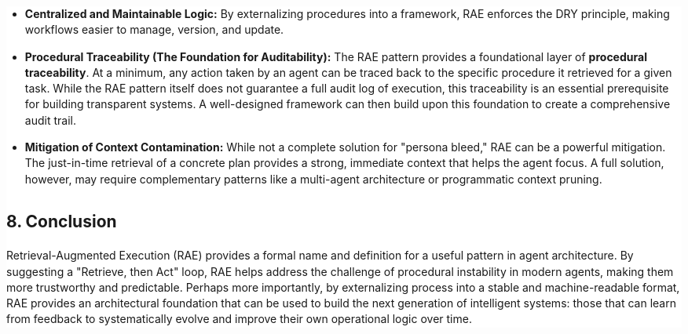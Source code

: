 *   **Centralized and Maintainable Logic:** By externalizing procedures into a framework, RAE enforces the DRY principle, making workflows easier to manage, version, and update.

*   **Procedural Traceability (The Foundation for Auditability):** The RAE pattern provides a foundational layer of **procedural traceability**. At a minimum, any action taken by an agent can be traced back to the specific procedure it retrieved for a given task. While the RAE pattern itself does not guarantee a full audit log of execution, this traceability is an essential prerequisite for building transparent systems. A well-designed framework can then build upon this foundation to create a comprehensive audit trail.

*   **Mitigation of Context Contamination:** While not a complete solution for "persona bleed," RAE can be a powerful mitigation. The just-in-time retrieval of a concrete plan provides a strong, immediate context that helps the agent focus. A full solution, however, may require complementary patterns like a multi-agent architecture or programmatic context pruning.

## 8. Conclusion

Retrieval-Augmented Execution (RAE) provides a formal name and definition for a useful pattern in agent architecture. By suggesting a "Retrieve, then Act" loop, RAE helps address the challenge of procedural instability in modern agents, making them more trustworthy and predictable. Perhaps more importantly, by externalizing process into a stable and machine-readable format, RAE provides an architectural foundation that can be used to build the next generation of intelligent systems: those that can learn from feedback to systematically evolve and improve their own operational logic over time.